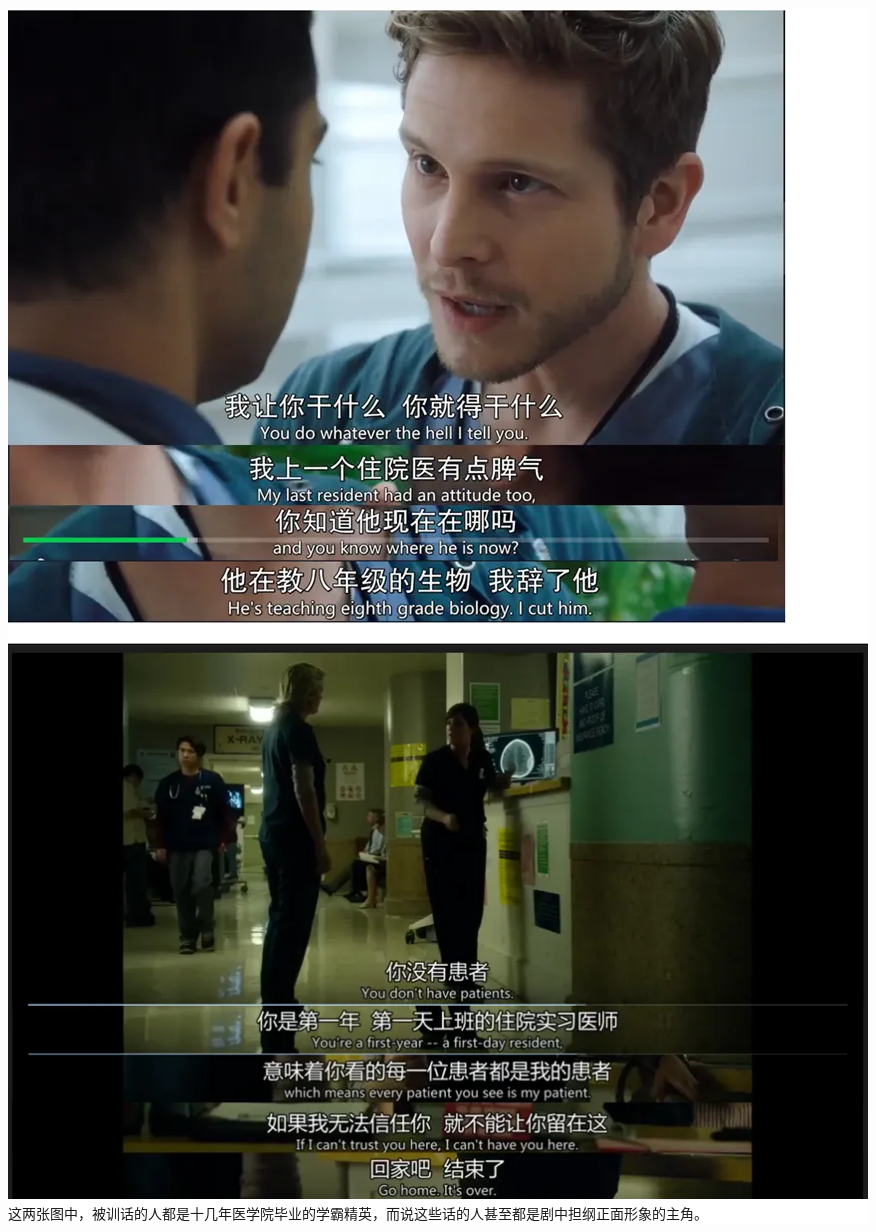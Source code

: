 ![](/images/btnews/btnews/0501_0600/0511/98c2a2b5-e4d5-47c3-9c08-73720285e36a.webp)

![](/images/btnews/btnews/0501_0600/0511/0d3737fc-6276-4c15-a10a-6ce8c6d3fe66.webp)
这两张图中，被训话的人都是十几年医学院毕业的学霸精英，而说这些话的人甚至都是剧中担纲正面形象的主角。
